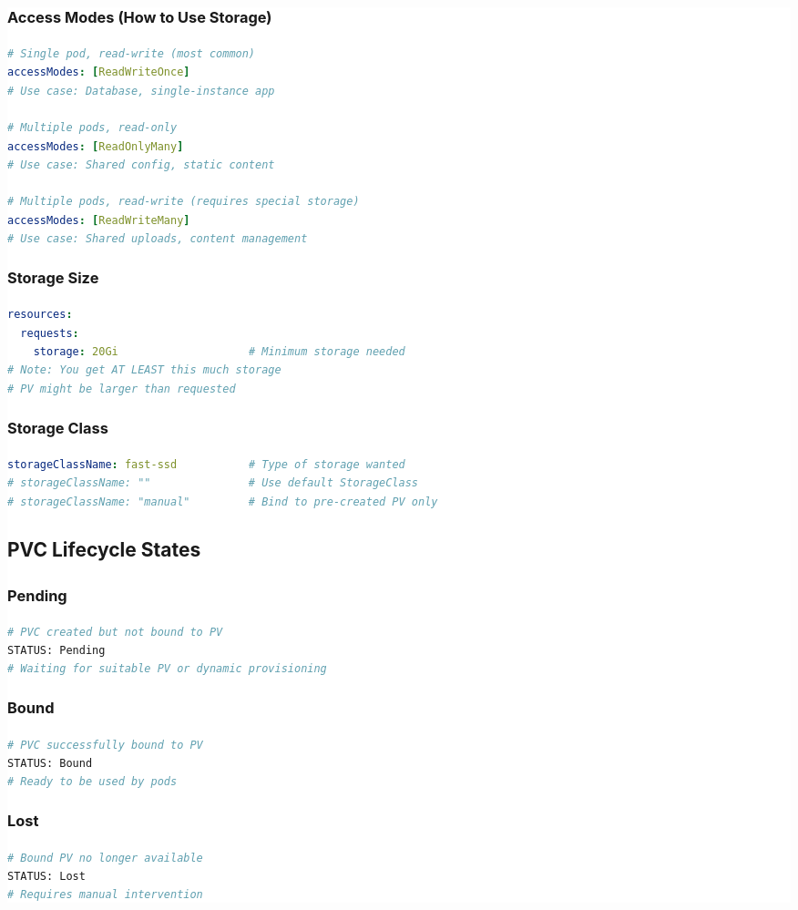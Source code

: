 ### Access Modes (How to Use Storage)
```yaml
# Single pod, read-write (most common)
accessModes: [ReadWriteOnce]
# Use case: Database, single-instance app

# Multiple pods, read-only
accessModes: [ReadOnlyMany]  
# Use case: Shared config, static content

# Multiple pods, read-write (requires special storage)
accessModes: [ReadWriteMany]
# Use case: Shared uploads, content management
```

### Storage Size
```yaml
resources:
  requests:
    storage: 20Gi                    # Minimum storage needed
# Note: You get AT LEAST this much storage
# PV might be larger than requested
```

### Storage Class
```yaml
storageClassName: fast-ssd           # Type of storage wanted
# storageClassName: ""               # Use default StorageClass
# storageClassName: "manual"         # Bind to pre-created PV only
```

## PVC Lifecycle States

### Pending
```bash
# PVC created but not bound to PV
STATUS: Pending
# Waiting for suitable PV or dynamic provisioning
```

### Bound
```bash
# PVC successfully bound to PV
STATUS: Bound  
# Ready to be used by pods
```

### Lost
```bash
# Bound PV no longer available
STATUS: Lost
# Requires manual intervention
```
